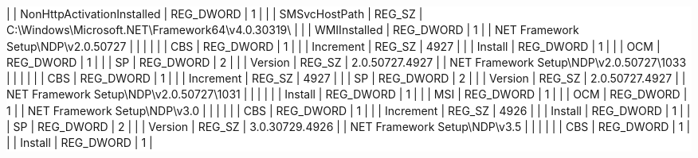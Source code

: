 |                                                                           | NonHttpActivationInstalled        | REG_DWORD | 1                                                                              |
|                                                                           | SMSvcHostPath                     | REG_SZ    | C:\Windows\Microsoft.NET\Framework64\v4.0.30319\                               |
|                                                                           | WMIInstalled                      | REG_DWORD | 1                                                                              |
| NET Framework Setup\NDP\v2.0.50727                                        |                                   |           |                                                                                |
|                                                                           | CBS                               | REG_DWORD | 1                                                                              |
|                                                                           | Increment                         | REG_SZ    | 4927                                                                           |
|                                                                           | Install                           | REG_DWORD | 1                                                                              |
|                                                                           | OCM                               | REG_DWORD | 1                                                                              |
|                                                                           | SP                                | REG_DWORD | 2                                                                              |
|                                                                           | Version                           | REG_SZ    | 2.0.50727.4927                                                                 |
| NET Framework Setup\NDP\v2.0.50727\1033                                   |                                   |           |                                                                                |
|                                                                           | CBS                               | REG_DWORD | 1                                                                              |
|                                                                           | Increment                         | REG_SZ    | 4927                                                                           |
|                                                                           | SP                                | REG_DWORD | 2                                                                              |
|                                                                           | Version                           | REG_SZ    | 2.0.50727.4927                                                                 |
| NET Framework Setup\NDP\v2.0.50727\1031                                   |                                   |           |                                                                                |
|                                                                           | Install                           | REG_DWORD | 1                                                                              |
|                                                                           | MSI                               | REG_DWORD | 1                                                                              |
|                                                                           | OCM                               | REG_DWORD | 1                                                                              |
| NET Framework Setup\NDP\v3.0                                              |                                   |           |                                                                                |
|                                                                           | CBS                               | REG_DWORD | 1                                                                              |
|                                                                           | Increment                         | REG_SZ    | 4926                                                                           |
|                                                                           | Install                           | REG_DWORD | 1                                                                              |
|                                                                           | SP                                | REG_DWORD | 2                                                                              |
|                                                                           | Version                           | REG_SZ    | 3.0.30729.4926                                                                 |
| NET Framework Setup\NDP\v3.5                                              |                                   |           |                                                                                |
|                                                                           | CBS                               | REG_DWORD | 1                                                                              |
|                                                                           | Install                           | REG_DWORD | 1                                                                              |